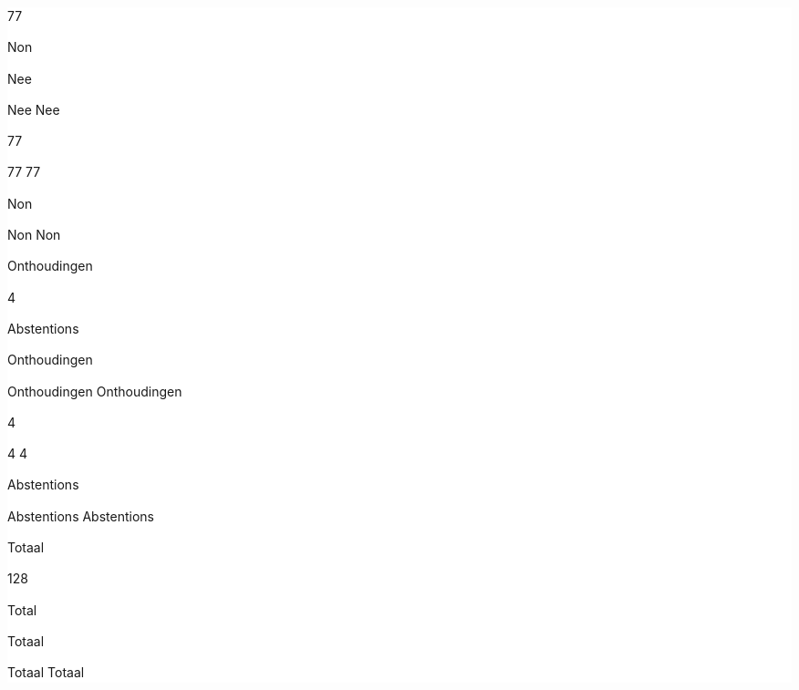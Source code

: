 77


Non



Nee

Nee
Nee


77

77
77


Non

Non
Non



Onthoudingen


4


Abstentions



Onthoudingen

Onthoudingen
Onthoudingen


4

4
4


Abstentions

Abstentions
Abstentions



Totaal


128


Total



Totaal

Totaal
Totaal

